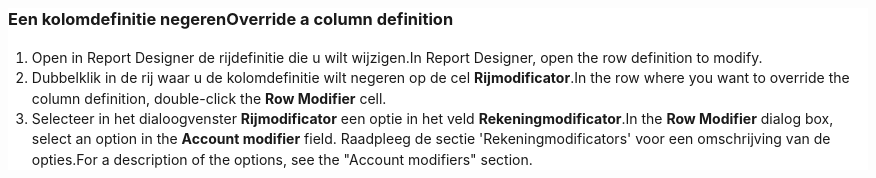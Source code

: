 ### <a name="override-a-column-definition"></a><span data-ttu-id="64f87-490">Een kolomdefinitie negeren</span><span class="sxs-lookup"><span data-stu-id="64f87-490">Override a column definition</span></span>

1. <span data-ttu-id="64f87-491">Open in Report Designer de rijdefinitie die u wilt wijzigen.</span><span class="sxs-lookup"><span data-stu-id="64f87-491">In Report Designer, open the row definition to modify.</span></span>
2. <span data-ttu-id="64f87-492">Dubbelklik in de rij waar u de kolomdefinitie wilt negeren op de cel **Rijmodificator**.</span><span class="sxs-lookup"><span data-stu-id="64f87-492">In the row where you want to override the column definition, double-click the **Row Modifier** cell.</span></span>
3. <span data-ttu-id="64f87-493">Selecteer in het dialoogvenster **Rijmodificator** een optie in het veld **Rekeningmodificator**.</span><span class="sxs-lookup"><span data-stu-id="64f87-493">In the **Row Modifier** dialog box, select an option in the **Account modifier** field.</span></span> <span data-ttu-id="64f87-494">Raadpleeg de sectie 'Rekeningmodificators' voor een omschrijving van de opties.</span><span class="sxs-lookup"><span data-stu-id="64f87-494">For a description of the options, see the "Account modifiers" section.</span></span>
